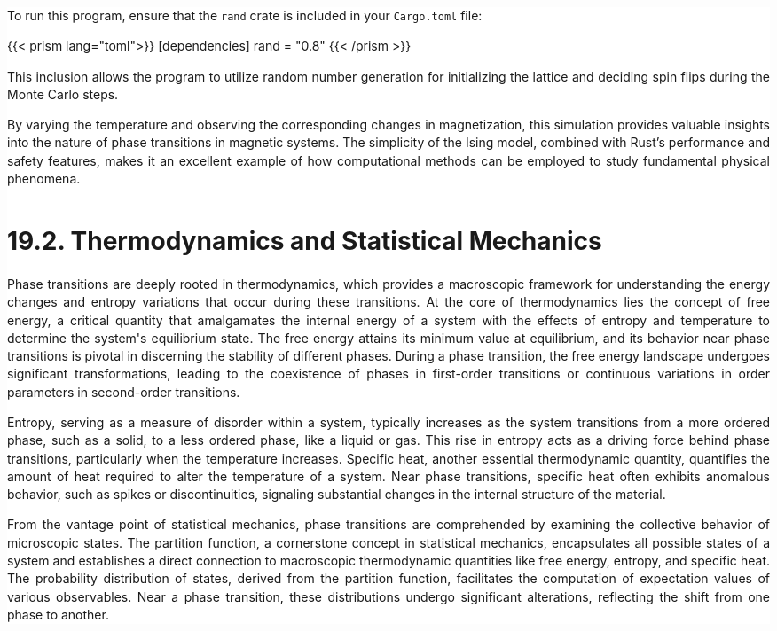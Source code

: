 <p style="text-align: justify;">
To run this program, ensure that the <code>rand</code> crate is included in your <code>Cargo.toml</code> file:
</p>

{{< prism lang="toml">}}
[dependencies]
rand = "0.8"
{{< /prism >}}
<p style="text-align: justify;">
This inclusion allows the program to utilize random number generation for initializing the lattice and deciding spin flips during the Monte Carlo steps.
</p>

<p style="text-align: justify;">
By varying the temperature and observing the corresponding changes in magnetization, this simulation provides valuable insights into the nature of phase transitions in magnetic systems. The simplicity of the Ising model, combined with Rust’s performance and safety features, makes it an excellent example of how computational methods can be employed to study fundamental physical phenomena.
</p>

# 19.2. Thermodynamics and Statistical Mechanics
<p style="text-align: justify;">
Phase transitions are deeply rooted in thermodynamics, which provides a macroscopic framework for understanding the energy changes and entropy variations that occur during these transitions. At the core of thermodynamics lies the concept of free energy, a critical quantity that amalgamates the internal energy of a system with the effects of entropy and temperature to determine the system's equilibrium state. The free energy attains its minimum value at equilibrium, and its behavior near phase transitions is pivotal in discerning the stability of different phases. During a phase transition, the free energy landscape undergoes significant transformations, leading to the coexistence of phases in first-order transitions or continuous variations in order parameters in second-order transitions.
</p>

<p style="text-align: justify;">
Entropy, serving as a measure of disorder within a system, typically increases as the system transitions from a more ordered phase, such as a solid, to a less ordered phase, like a liquid or gas. This rise in entropy acts as a driving force behind phase transitions, particularly when the temperature increases. Specific heat, another essential thermodynamic quantity, quantifies the amount of heat required to alter the temperature of a system. Near phase transitions, specific heat often exhibits anomalous behavior, such as spikes or discontinuities, signaling substantial changes in the internal structure of the material.
</p>

<p style="text-align: justify;">
From the vantage point of statistical mechanics, phase transitions are comprehended by examining the collective behavior of microscopic states. The partition function, a cornerstone concept in statistical mechanics, encapsulates all possible states of a system and establishes a direct connection to macroscopic thermodynamic quantities like free energy, entropy, and specific heat. The probability distribution of states, derived from the partition function, facilitates the computation of expectation values of various observables. Near a phase transition, these distributions undergo significant alterations, reflecting the shift from one phase to another.
</p>

